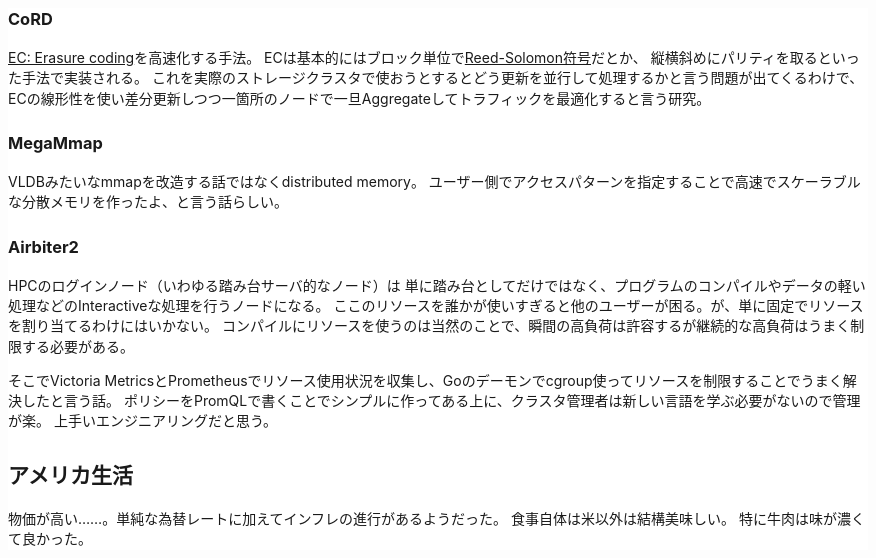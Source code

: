 ### CoRD

[EC: Erasure coding](https://en.wikipedia.org/wiki/Erasure_code)を高速化する手法。
ECは基本的にはブロック単位で[Reed-Solomon符号](https://en.wikipedia.org/wiki/Reed%E2%80%93Solomon_error_correction)だとか、
縦横斜めにパリティを取るといった手法で実装される。
これを実際のストレージクラスタで使おうとするとどう更新を並行して処理するかと言う問題が出てくるわけで、
ECの線形性を使い差分更新しつつ一箇所のノードで一旦Aggregateしてトラフィックを最適化すると言う研究。

### MegaMmap

VLDBみたいなmmapを改造する話ではなくdistributed memory。
ユーザー側でアクセスパターンを指定することで高速でスケーラブルな分散メモリを作ったよ、と言う話らしい。


### Airbiter2

HPCのログインノード（いわゆる踏み台サーバ的なノード）は
単に踏み台としてだけではなく、プログラムのコンパイルやデータの軽い処理などのInteractiveな処理を行うノードになる。
ここのリソースを誰かが使いすぎると他のユーザーが困る。が、単に固定でリソースを割り当てるわけにはいかない。
コンパイルにリソースを使うのは当然のことで、瞬間の高負荷は許容するが継続的な高負荷はうまく制限する必要がある。

そこでVictoria MetricsとPrometheusでリソース使用状況を収集し、Goのデーモンでcgroup使ってリソースを制限することでうまく解決したと言う話。
ポリシーをPromQLで書くことでシンプルに作ってある上に、クラスタ管理者は新しい言語を学ぶ必要がないので管理が楽。
上手いエンジニアリングだと思う。


## アメリカ生活

物価が高い……。単純な為替レートに加えてインフレの進行があるようだった。
食事自体は米以外は結構美味しい。
特に牛肉は味が濃くて良かった。
